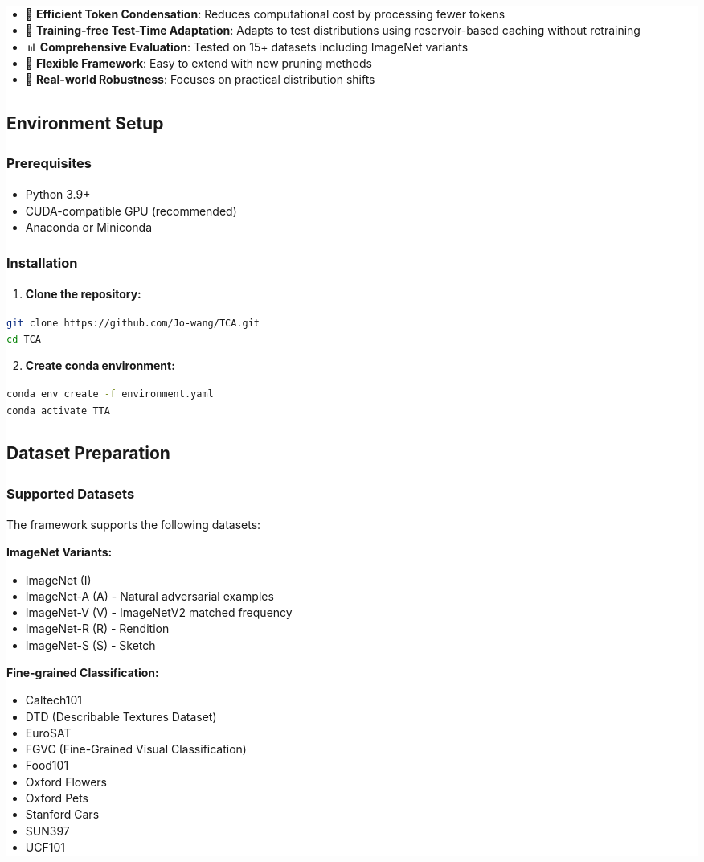 - 🚀 **Efficient Token Condensation**: Reduces computational cost by processing fewer tokens
- 🎯 **Training-free Test-Time Adaptation**: Adapts to test distributions using reservoir-based caching without retraining
- 📊 **Comprehensive Evaluation**: Tested on 15+ datasets including ImageNet variants
- 🔧 **Flexible Framework**: Easy to extend with new pruning methods
- 🌟 **Real-world Robustness**: Focuses on practical distribution shifts

## Environment Setup

### Prerequisites

- Python 3.9+
- CUDA-compatible GPU (recommended)
- Anaconda or Miniconda

### Installation

1. **Clone the repository:**
```bash
git clone https://github.com/Jo-wang/TCA.git
cd TCA
```

2. **Create conda environment:**
```bash
conda env create -f environment.yaml
conda activate TTA
```

## Dataset Preparation

### Supported Datasets

The framework supports the following datasets:

**ImageNet Variants:**
- ImageNet (I)
- ImageNet-A (A) - Natural adversarial examples
- ImageNet-V (V) - ImageNetV2 matched frequency
- ImageNet-R (R) - Rendition
- ImageNet-S (S) - Sketch

**Fine-grained Classification:**
- Caltech101
- DTD (Describable Textures Dataset)
- EuroSAT
- FGVC (Fine-Grained Visual Classification)
- Food101
- Oxford Flowers
- Oxford Pets
- Stanford Cars
- SUN397
- UCF101
